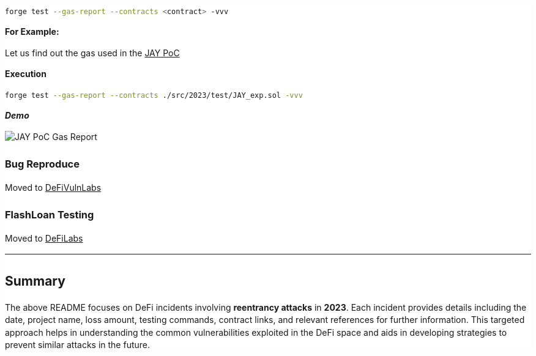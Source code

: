 ```bash
forge test --gas-report --contracts <contract> -vvv
```

**For Example:**

Let us find out the gas used in the [JAY PoC](../../src/2023/test/JAY_exp.sol)

**Execution**

```bash
forge test --gas-report --contracts ./src/2023/test/JAY_exp.sol -vvv
```

_**Demo**_

![JAY PoC Gas Report](./JAYPocGasReport.gif)

### Bug Reproduce

Moved to [DeFiVulnLabs](https://github.com/SunWeb3Sec/DeFiVulnLabs)

### FlashLoan Testing

Moved to [DeFiLabs](https://github.com/SunWeb3Sec/DeFiLabs)

---

## Summary

The above README focuses on DeFi incidents involving **reentrancy attacks** in **2023**. Each incident provides details including the date, project name, loss amount, testing commands, contract links, and relevant references for further information. This targeted approach helps in understanding the common vulnerabilities exploited in the DeFi space and aids in developing strategies to prevent similar attacks in the future.

